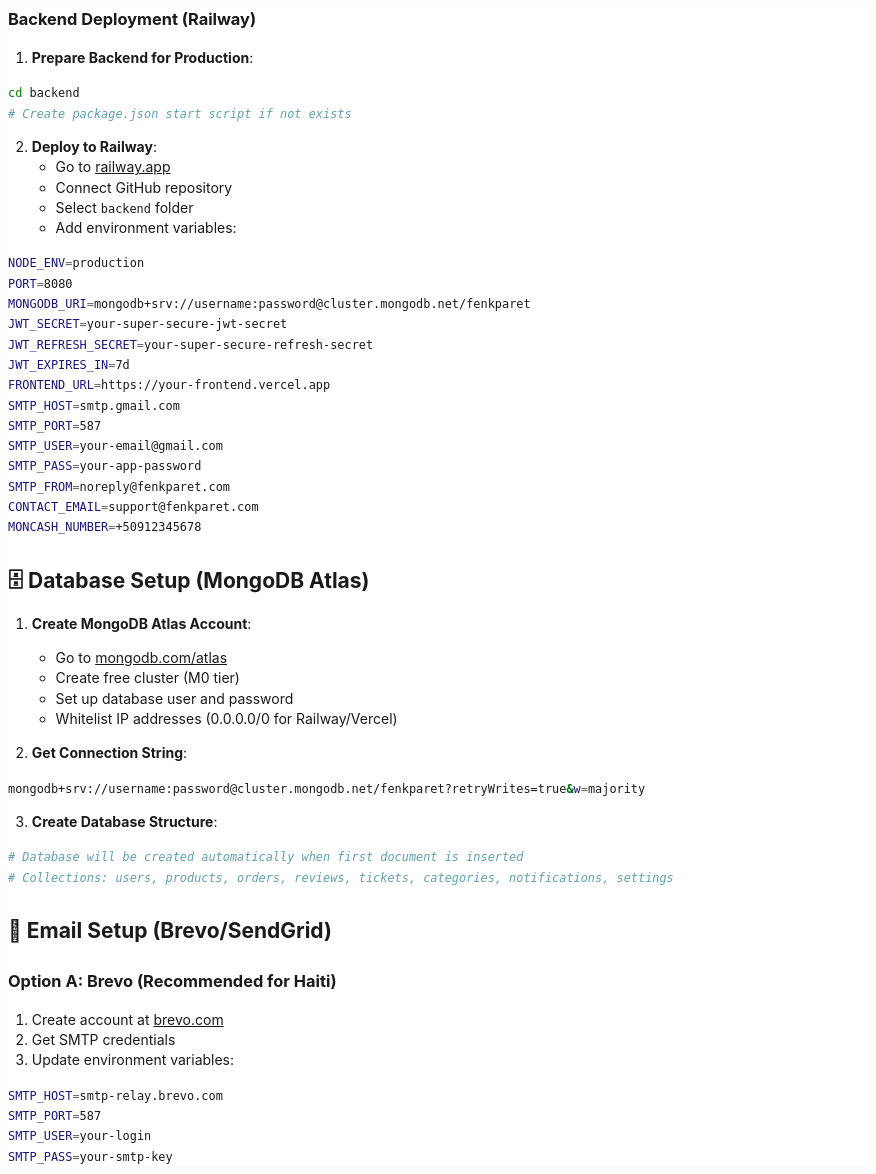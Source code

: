 ### Backend Deployment (Railway)

1. **Prepare Backend for Production**:
```bash
cd backend
# Create package.json start script if not exists
```

2. **Deploy to Railway**:
   - Go to [railway.app](https://railway.app)
   - Connect GitHub repository
   - Select `backend` folder
   - Add environment variables:

```bash
NODE_ENV=production
PORT=8080
MONGODB_URI=mongodb+srv://username:password@cluster.mongodb.net/fenkparet
JWT_SECRET=your-super-secure-jwt-secret
JWT_REFRESH_SECRET=your-super-secure-refresh-secret
JWT_EXPIRES_IN=7d
FRONTEND_URL=https://your-frontend.vercel.app
SMTP_HOST=smtp.gmail.com
SMTP_PORT=587
SMTP_USER=your-email@gmail.com
SMTP_PASS=your-app-password
SMTP_FROM=noreply@fenkparet.com
CONTACT_EMAIL=support@fenkparet.com
MONCASH_NUMBER=+50912345678
```

## 🗄️ Database Setup (MongoDB Atlas)

1. **Create MongoDB Atlas Account**:
   - Go to [mongodb.com/atlas](https://mongodb.com/atlas)
   - Create free cluster (M0 tier)
   - Set up database user and password
   - Whitelist IP addresses (0.0.0.0/0 for Railway/Vercel)

2. **Get Connection String**:
```bash
mongodb+srv://username:password@cluster.mongodb.net/fenkparet?retryWrites=true&w=majority
```

3. **Create Database Structure**:
```bash
# Database will be created automatically when first document is inserted
# Collections: users, products, orders, reviews, tickets, categories, notifications, settings
```

## 📧 Email Setup (Brevo/SendGrid)

### Option A: Brevo (Recommended for Haiti)
1. Create account at [brevo.com](https://brevo.com)
2. Get SMTP credentials
3. Update environment variables:
```bash
SMTP_HOST=smtp-relay.brevo.com
SMTP_PORT=587
SMTP_USER=your-login
SMTP_PASS=your-smtp-key
```
